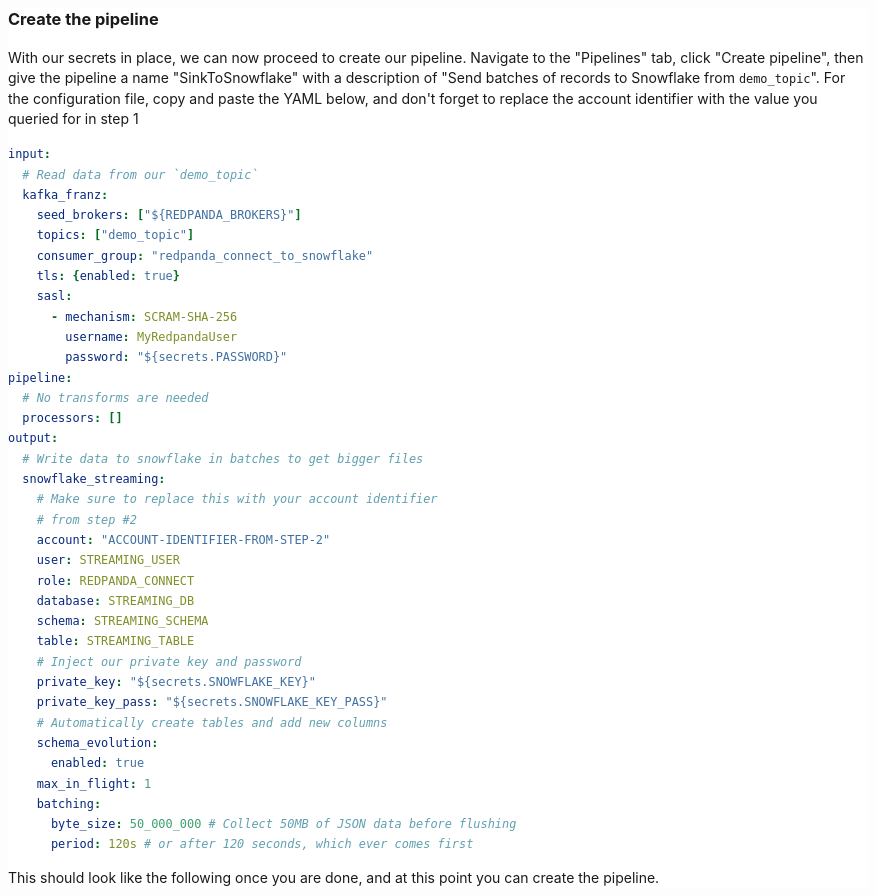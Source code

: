 ### Create the pipeline

With our secrets in place, we can now proceed to create our pipeline. Navigate to the "Pipelines" tab,
click "Create pipeline", then give the pipeline a name "SinkToSnowflake" with a description of "Send batches of records to Snowflake from `demo_topic`". For the configuration file, copy and paste the YAML below, and don't forget to replace the account identifier with the value you queried for in step 1

```yaml
input:
  # Read data from our `demo_topic`
  kafka_franz:
    seed_brokers: ["${REDPANDA_BROKERS}"]
    topics: ["demo_topic"]
    consumer_group: "redpanda_connect_to_snowflake"
    tls: {enabled: true}
    sasl:
      - mechanism: SCRAM-SHA-256
        username: MyRedpandaUser
        password: "${secrets.PASSWORD}"
pipeline:
  # No transforms are needed
  processors: []
output:
  # Write data to snowflake in batches to get bigger files
  snowflake_streaming:
    # Make sure to replace this with your account identifier
    # from step #2
    account: "ACCOUNT-IDENTIFIER-FROM-STEP-2"
    user: STREAMING_USER
    role: REDPANDA_CONNECT
    database: STREAMING_DB
    schema: STREAMING_SCHEMA
    table: STREAMING_TABLE
    # Inject our private key and password
    private_key: "${secrets.SNOWFLAKE_KEY}"
    private_key_pass: "${secrets.SNOWFLAKE_KEY_PASS}"
    # Automatically create tables and add new columns
    schema_evolution:
      enabled: true
    max_in_flight: 1
    batching:
      byte_size: 50_000_000 # Collect 50MB of JSON data before flushing
      period: 120s # or after 120 seconds, which ever comes first
```

This should look like the following once you are done, and at this point you can create the pipeline.
